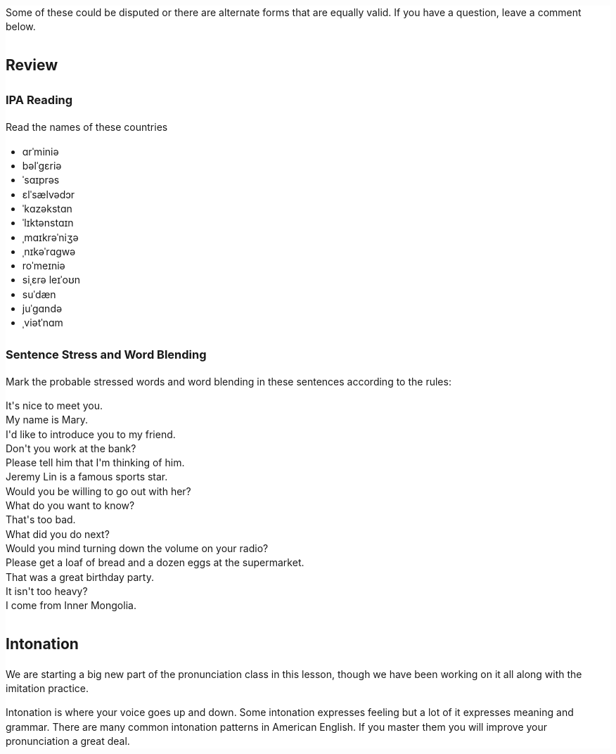 Some of these could be disputed or there are alternate forms that are equally valid. If you have a question, leave a comment below.

## Review

### IPA Reading

Read the names of these countries
- ɑrˈminiə
- bəlˈgɛriə
- ˈsɑɪprəs
- ɛlˈsælvədɔr
- ˈkɑzəkstɑn
- ˈlɪktənstɑɪn
- ˌmɑɪkrəˈniʒə
- ˌnɪkəˈrɑgwə
- roˈmeɪniə
- siˌɛrə leɪˈoʊn
- suˈdæn
- juˈgɑndə
- ˌviətˈnɑm

<AudioPlayer src="/uploads/2021/05/18-1.mp3" />

### Sentence Stress and Word Blending

Mark the probable stressed words and word blending in these sentences according to the rules:

It's nice to meet you.  
My name is Mary.  
I'd like to introduce you to my friend.  
Don't you work at the bank?  
Please tell him that I'm thinking of him.  
Jeremy Lin is a famous sports star.  
Would you be willing to go out with her?  
What do you want to know?  
That's too bad.  
What did you do next?  
Would you mind turning down the volume on your radio?  
Please get a loaf of bread and a dozen eggs at the supermarket.  
That was a great birthday party.  
It isn't too heavy?  
I come from Inner Mongolia.  

## Intonation

We are starting a big new part of the pronunciation class in this lesson, though we have been working on it all along with the imitation practice.

Intonation is where your voice goes up and down. Some intonation expresses feeling but a lot of it expresses meaning and grammar. There are many common intonation patterns in American English. If you master them you will improve your pronunciation a great deal.
